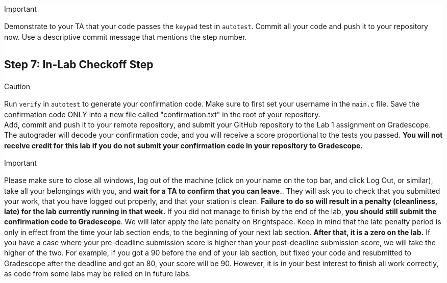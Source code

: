 > [!IMPORTANT]
> Demonstrate to your TA that your code passes the `keypad` test in `autotest`.  Commit all your code and push it to your repository now.  Use a descriptive commit message that mentions the step number.  

## Step 7: In-Lab Checkoff Step

> [!CAUTION]
> Run `verify` in `autotest` to generate your confirmation code.  Make sure to first set your username in the `main.c` file.  Save the confirmation code ONLY into a new file called "confirmation.txt" in the root of your repository.  
> Add, commit and push it to your remote repository, and submit your GitHub repository to the Lab 1 assignment on Gradescope.  The autograder will decode your confirmation code, and you will receive a score proportional to the tests you passed.  **You will not receive credit for this lab if you do not submit your confirmation code in your repository to Gradescope.**

> [!IMPORTANT]
> Please make sure to close all windows, log out of the machine (click on your name on the top bar, and click Log Out, or similar), take all your belongings with you, and **wait for a TA to confirm that you can leave.**.  They will ask you to check that you submitted your work, that you have logged out properly, and that your station is clean.  **Failure to do so will result in a penalty (cleanliness, late) for the lab currently running in that week.**
> If you did not manage to finish by the end of the lab, **you should still submit the confirmation code to Gradescope**.  We will later apply the late penalty on Brightspace.  Keep in mind that the late penalty period is only in effect from the time your lab section ends, to the beginning of your next lab section.  **After that, it is a zero on the lab.**
> If you have a case where your pre-deadline submission score is higher than your post-deadline submission score, we will take the higher of the two.  For example, if you got a 90 before the end of your lab section, but fixed your code and resubmitted to Gradescope after the deadline and got an 80, your score will be 90.  However, it is in your best interest to finish all work correctly, as code from some labs may be relied on in future labs.